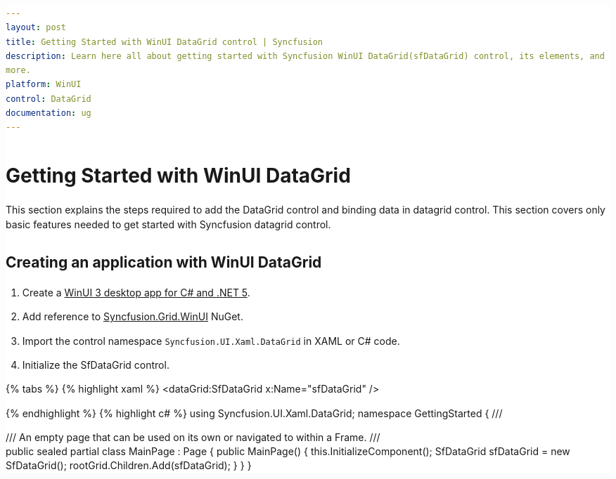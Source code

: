 ```yaml
---
layout: post
title: Getting Started with WinUI DataGrid control | Syncfusion
description: Learn here all about getting started with Syncfusion WinUI DataGrid(sfDataGrid) control, its elements, and more.
platform: WinUI
control: DataGrid
documentation: ug
---
```


# Getting Started with WinUI DataGrid

This section explains the steps required to add the DataGrid control and binding data in datagrid control. This section covers only basic features needed to get started with Syncfusion datagrid control.

## Creating an application with WinUI DataGrid

1. Create a [WinUI 3 desktop app for C# and .NET 5](https://docs.microsoft.com/en-us/windows/apps/winui/winui3/get-started-winui3-for-desktop).

2. Add reference to [Syncfusion.Grid.WinUI](https://www.nuget.org/packages/Syncfusion.Grid.WinUI) NuGet. 

3. Import the control namespace `Syncfusion.UI.Xaml.DataGrid`  in XAML or C# code.

4. Initialize the SfDataGrid control.

{% tabs %}
{% highlight xaml %}
<Page
    x:Class="GettingStarted.MainPage"
    xmlns="http://schemas.microsoft.com/winfx/2006/xaml/presentation"
    xmlns:x="http://schemas.microsoft.com/winfx/2006/xaml"
    xmlns:local="using:GettingStarted"
    xmlns:d="http://schemas.microsoft.com/expression/blend/2008"
    xmlns:mc="http://schemas.openxmlformats.org/markup-compatibility/2006"
    xmlns:dataGrid="using:Syncfusion.UI.Xaml.DataGrid"
    mc:Ignorable="d"
    Background="{ThemeResource ApplicationPageBackgroundThemeBrush}">
    <Grid x:Name="rootGrid">
    <dataGrid:SfDataGrid x:Name="sfDataGrid" />
    </Grid>
</Page>

{% endhighlight %}
{% highlight c# %}
using Syncfusion.UI.Xaml.DataGrid;
namespace GettingStarted
{
    /// <summary>
    /// An empty page that can be used on its own or navigated to within a Frame.
    /// </summary>
    public sealed partial class MainPage : Page
    {
        public MainPage()
        {
            this.InitializeComponent();
            SfDataGrid sfDataGrid = new SfDataGrid();
            rootGrid.Children.Add(sfDataGrid);
        }
    }
}